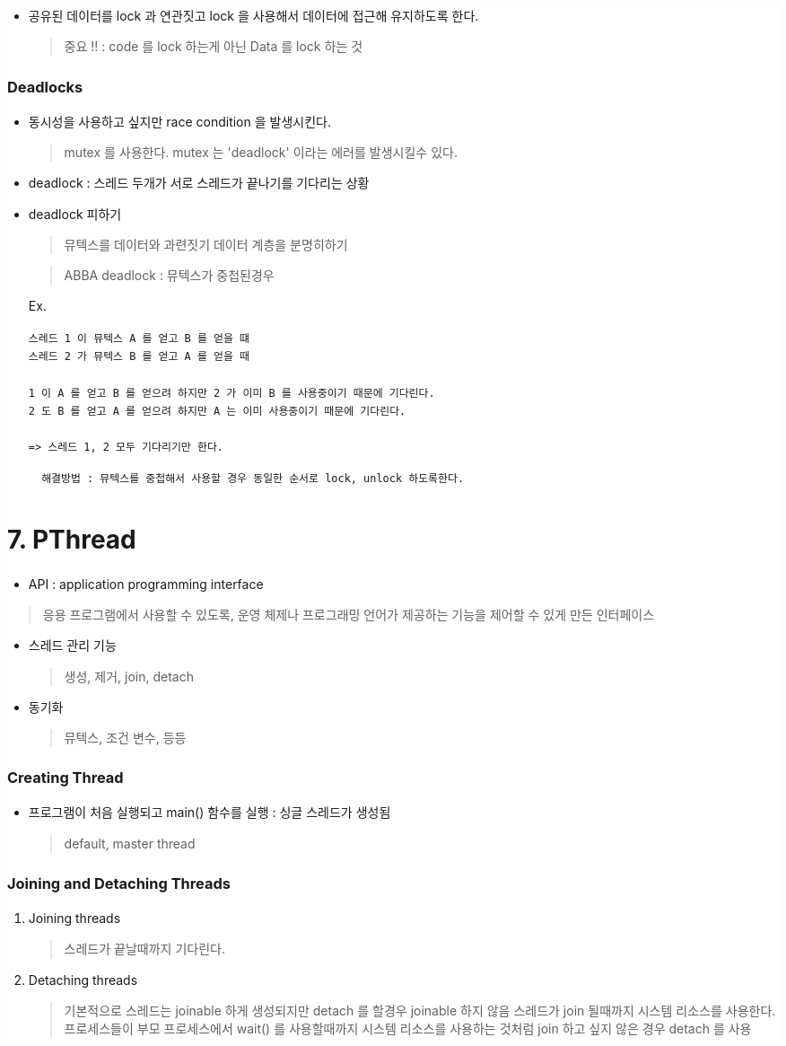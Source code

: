 
- 공유된 데이터를 lock 과 연관짓고 lock 을 사용해서 데이터에 접근해 유지하도록 한다.
    > 중요 !! : code 를 lock 하는게 아닌 Data 를 lock 하는 것


### Deadlocks

- 동시성을 사용하고 싶지만 race condition 을 발생시킨다.
    > mutex 를 사용한다.
    > mutex 는 'deadlock' 이라는 에러를 발생시킬수 있다.

- deadlock : 스레드 두개가 서로 스레드가 끝나기를 기다리는 상황

- deadlock 피하기
    > 뮤텍스를 데이터와 과련짓기
    > 데이터 계층을 분명히하기

    > ABBA deadlock : 뮤텍스가 중첩된경우

    Ex.
    ```
    스레드 1 이 뮤텍스 A 를 얻고 B 를 얻을 떄
    스레드 2 가 뮤텍스 B 를 얻고 A 를 얻을 때

    1 이 A 를 얻고 B 를 얻으려 하지만 2 가 이미 B 를 사용중이기 때문에 기다린다.
    2 도 B 를 얻고 A 를 얻으려 하지만 A 는 이미 사용중이기 때문에 기다린다.

    => 스레드 1, 2 모두 기다리기만 한다.
    ```
        해결방법 : 뮤텍스를 중첩해서 사용할 경우 동일한 순서로 lock, unlock 하도록한다.



# 7. PThread

- API : application programming interface
> 응용 프로그램에서 사용할 수 있도록, 운영 체제나 프로그래밍 언어가 제공하는 기능을 제어할 수 있게 만든 인터페이스

- 스레드 관리 기능
    > 생성, 제거, join, detach
- 동기화
    > 뮤텍스, 조건 변수, 등등
### Creating Thread

- 프로그램이 처음 실행되고 main() 함수를 실행 : 싱글 스레드가 생성됨
    > default, master thread



### Joining and Detaching Threads

1. Joining threads
    > 스레드가 끝날때까지 기다린다.

2. Detaching threads
    > 기본적으로 스레드는 joinable 하게 생성되지만 detach 를 할경우 joinable 하지 않음
    > 스레드가 join 될때까지 시스템 리소스를 사용한다.
    > 프로세스들이 부모 프로세스에서 wait() 를 사용할때까지 시스템 리소스를 사용하는 것처럼 
        join 하고 싶지 않은 경우 detach 를 사용